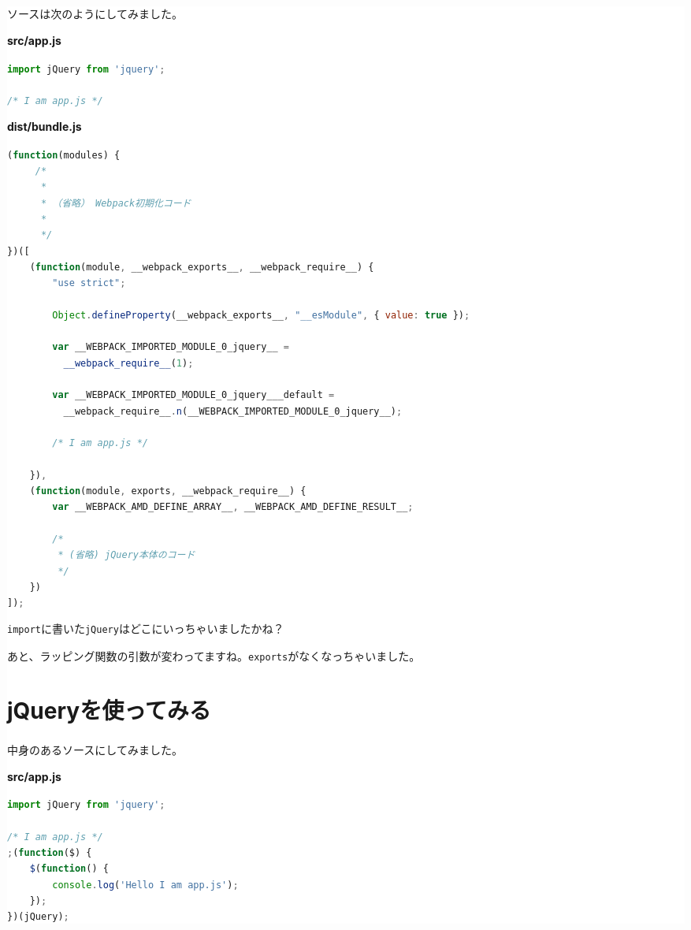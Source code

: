 ソースは次のようにしてみました。  
  
**src/app.js**  
```js:src/app.js
import jQuery from 'jquery';

/* I am app.js */
```  
  
**dist/bundle.js**  
```js:dist/bundle.js
(function(modules) {
     /*
      *
      * （省略） Webpack初期化コード
      * 
      */
})([
    (function(module, __webpack_exports__, __webpack_require__) {
        "use strict";

        Object.defineProperty(__webpack_exports__, "__esModule", { value: true });

        var __WEBPACK_IMPORTED_MODULE_0_jquery__ =
          __webpack_require__(1);

        var __WEBPACK_IMPORTED_MODULE_0_jquery___default =
          __webpack_require__.n(__WEBPACK_IMPORTED_MODULE_0_jquery__);

        /* I am app.js */

    }),
    (function(module, exports, __webpack_require__) {
        var __WEBPACK_AMD_DEFINE_ARRAY__, __WEBPACK_AMD_DEFINE_RESULT__;

        /*
         * (省略) jQuery本体のコード
         */
    })
]);

```  
  
`import`に書いた`jQuery`はどこにいっちゃいましたかね？  
  
あと、ラッピング関数の引数が変わってますね。`exports`がなくなっちゃいました。  
  
  
# jQueryを使ってみる  
  
中身のあるソースにしてみました。  
  
**src/app.js**  
```js:src/app.js
import jQuery from 'jquery';                                                                                                                                                        

/* I am app.js */
;(function($) {
    $(function() {
        console.log('Hello I am app.js');                                                                                                                                           
    });
})(jQuery);
```  
  